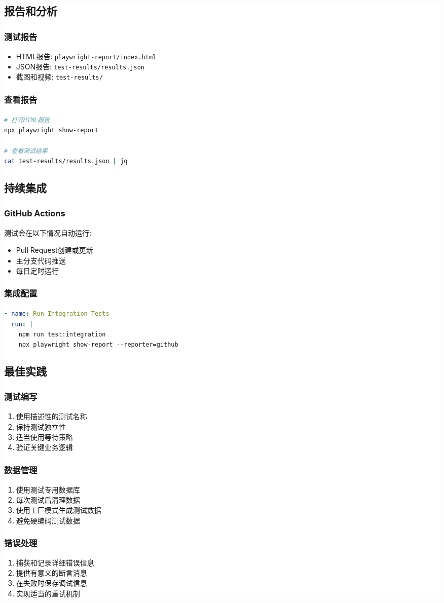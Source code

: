 ## 报告和分析

### 测试报告
- HTML报告: `playwright-report/index.html`
- JSON报告: `test-results/results.json`
- 截图和视频: `test-results/`

### 查看报告
```bash
# 打开HTML报告
npx playwright show-report

# 查看测试结果
cat test-results/results.json | jq
```

## 持续集成

### GitHub Actions
测试会在以下情况自动运行:
- Pull Request创建或更新
- 主分支代码推送
- 每日定时运行

### 集成配置
```yaml
- name: Run Integration Tests
  run: |
    npm run test:integration
    npx playwright show-report --reporter=github
```

## 最佳实践

### 测试编写
1. 使用描述性的测试名称
2. 保持测试独立性
3. 适当使用等待策略
4. 验证关键业务逻辑

### 数据管理
1. 使用测试专用数据库
2. 每次测试后清理数据
3. 使用工厂模式生成测试数据
4. 避免硬编码测试数据

### 错误处理
1. 捕获和记录详细错误信息
2. 提供有意义的断言消息
3. 在失败时保存调试信息
4. 实现适当的重试机制
